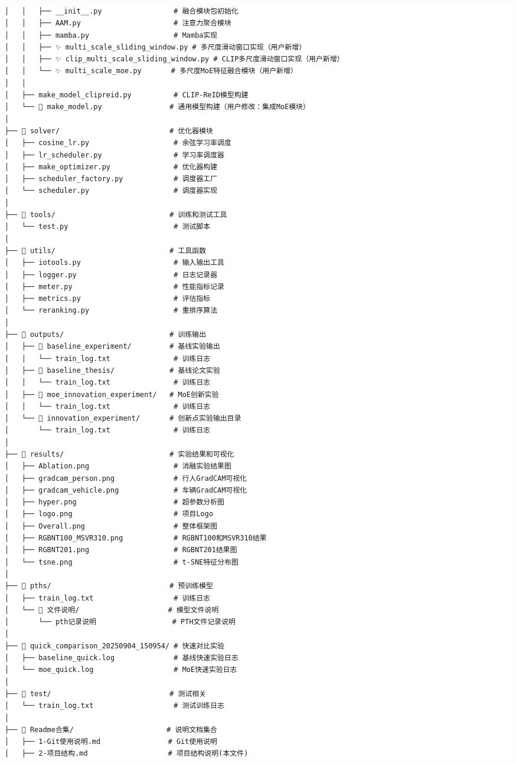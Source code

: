 ```
│   │   ├── __init__.py                 # 融合模块包初始化
│   │   ├── AAM.py                      # 注意力聚合模块
│   │   ├── mamba.py                    # Mamba实现
│   │   ├── ✨ multi_scale_sliding_window.py # 多尺度滑动窗口实现（用户新增）
│   │   ├── ✨ clip_multi_scale_sliding_window.py # CLIP多尺度滑动窗口实现（用户新增）
│   │   └── ✨ multi_scale_moe.py       # 多尺度MoE特征融合模块（用户新增）
│   │
│   ├── make_model_clipreid.py          # CLIP-ReID模型构建
│   └── 🔧 make_model.py                # 通用模型构建（用户修改：集成MoE模块）
│
├── 📁 solver/                          # 优化器模块
│   ├── cosine_lr.py                    # 余弦学习率调度
│   ├── lr_scheduler.py                 # 学习率调度器
│   ├── make_optimizer.py               # 优化器构建
│   ├── scheduler_factory.py            # 调度器工厂
│   └── scheduler.py                    # 调度器实现
│
├── 📁 tools/                           # 训练和测试工具
│   └── test.py                         # 测试脚本
│
├── 📁 utils/                           # 工具函数
│   ├── iotools.py                      # 输入输出工具
│   ├── logger.py                       # 日志记录器
│   ├── meter.py                        # 性能指标记录
│   ├── metrics.py                      # 评估指标
│   └── reranking.py                    # 重排序算法
│
├── 📁 outputs/                         # 训练输出
│   ├── 📁 baseline_experiment/         # 基线实验输出
│   │   └── train_log.txt               # 训练日志
│   ├── 📁 baseline_thesis/             # 基线论文实验
│   │   └── train_log.txt               # 训练日志
│   ├── 📁 moe_innovation_experiment/   # MoE创新实验
│   │   └── train_log.txt               # 训练日志
│   └── 📁 innovation_experiment/       # 创新点实验输出目录
│       └── train_log.txt               # 训练日志
│
├── 📁 results/                         # 实验结果和可视化
│   ├── Ablation.png                    # 消融实验结果图
│   ├── gradcam_person.png              # 行人GradCAM可视化
│   ├── gradcam_vehicle.png             # 车辆GradCAM可视化
│   ├── hyper.png                       # 超参数分析图
│   ├── logo.png                        # 项目Logo
│   ├── Overall.png                     # 整体框架图
│   ├── RGBNT100_MSVR310.png            # RGBNT100和MSVR310结果
│   ├── RGBNT201.png                    # RGBNT201结果图
│   └── tsne.png                        # t-SNE特征分布图
│
├── 📁 pths/                            # 预训练模型
│   ├── train_log.txt                   # 训练日志
│   └── 📁 文件说明/                     # 模型文件说明
│       └── pth记录说明                  # PTH文件记录说明
│
├── 📁 quick_comparison_20250904_150954/ # 快速对比实验
│   ├── baseline_quick.log              # 基线快速实验日志
│   └── moe_quick.log                   # MoE快速实验日志
│
├── 📁 test/                            # 测试相关
│   └── train_log.txt                   # 测试训练日志
│
├── 📁 Readme合集/                      # 说明文档集合
│   ├── 1-Git使用说明.md                # Git使用说明
│   ├── 2-项目结构.md                   # 项目结构说明(本文件)
```